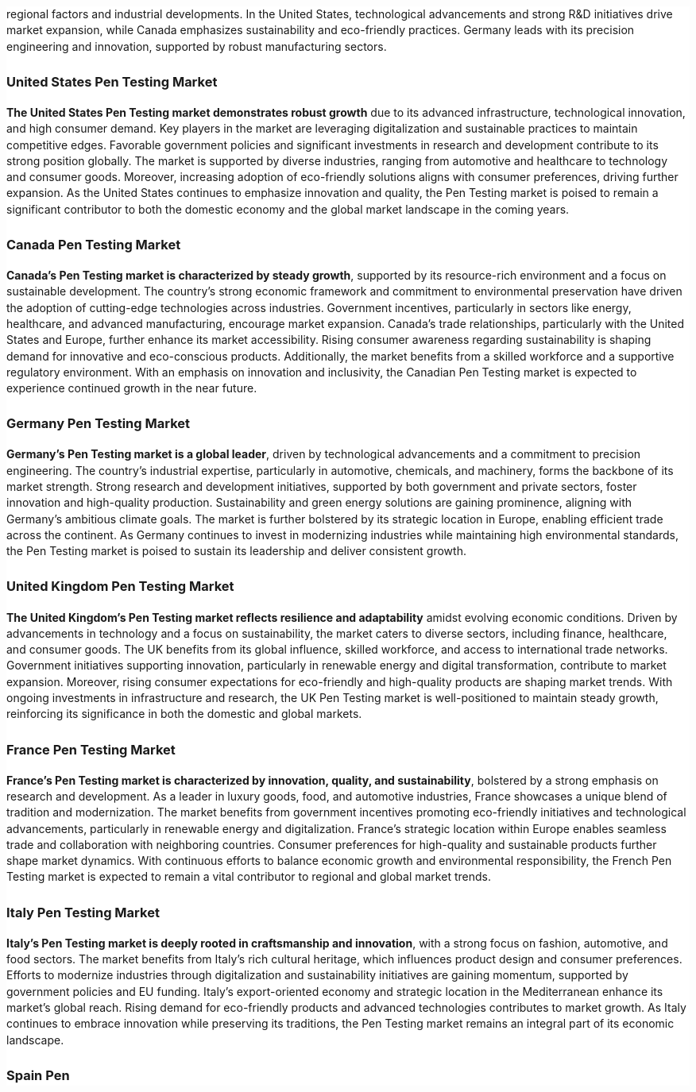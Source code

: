 regional factors and industrial developments. In the United States, technological advancements and strong R&amp;D initiatives drive market expansion, while Canada emphasizes sustainability and eco-friendly practices. Germany leads with its precision engineering and innovation, supported by robust manufacturing sectors.</span></em></p></blockquote><h3><strong>United States Pen Testing Market</strong></h3><p><strong>The United States Pen Testing market demonstrates robust growth</strong> due to its advanced infrastructure, technological innovation, and high consumer demand. Key players in the market are leveraging digitalization and sustainable practices to maintain competitive edges. Favorable government policies and significant investments in research and development contribute to its strong position globally. The market is supported by diverse industries, ranging from automotive and healthcare to technology and consumer goods. Moreover, increasing adoption of eco-friendly solutions aligns with consumer preferences, driving further expansion. As the United States continues to emphasize innovation and quality, the Pen Testing market is poised to remain a significant contributor to both the domestic economy and the global market landscape in the coming years.</p><h3><strong>Canada Pen Testing Market</strong></h3><p><strong>Canada&rsquo;s Pen Testing market is characterized by steady growth</strong>, supported by its resource-rich environment and a focus on sustainable development. The country&rsquo;s strong economic framework and commitment to environmental preservation have driven the adoption of cutting-edge technologies across industries. Government incentives, particularly in sectors like energy, healthcare, and advanced manufacturing, encourage market expansion. Canada&rsquo;s trade relationships, particularly with the United States and Europe, further enhance its market accessibility. Rising consumer awareness regarding sustainability is shaping demand for innovative and eco-conscious products. Additionally, the market benefits from a skilled workforce and a supportive regulatory environment. With an emphasis on innovation and inclusivity, the Canadian Pen Testing market is expected to experience continued growth in the near future.</p><h3><strong>Germany Pen Testing Market</strong></h3><p><strong>Germany&rsquo;s Pen Testing market is a global leader</strong>, driven by technological advancements and a commitment to precision engineering. The country&rsquo;s industrial expertise, particularly in automotive, chemicals, and machinery, forms the backbone of its market strength. Strong research and development initiatives, supported by both government and private sectors, foster innovation and high-quality production. Sustainability and green energy solutions are gaining prominence, aligning with Germany&rsquo;s ambitious climate goals. The market is further bolstered by its strategic location in Europe, enabling efficient trade across the continent. As Germany continues to invest in modernizing industries while maintaining high environmental standards, the Pen Testing market is poised to sustain its leadership and deliver consistent growth.</p><h3><strong>United Kingdom Pen Testing Market</strong></h3><p><strong>The United Kingdom&rsquo;s Pen Testing market reflects resilience and adaptability</strong> amidst evolving economic conditions. Driven by advancements in technology and a focus on sustainability, the market caters to diverse sectors, including finance, healthcare, and consumer goods. The UK benefits from its global influence, skilled workforce, and access to international trade networks. Government initiatives supporting innovation, particularly in renewable energy and digital transformation, contribute to market expansion. Moreover, rising consumer expectations for eco-friendly and high-quality products are shaping market trends. With ongoing investments in infrastructure and research, the UK Pen Testing market is well-positioned to maintain steady growth, reinforcing its significance in both the domestic and global markets.</p><h3><strong>France Pen Testing Market</strong></h3><p><strong>France&rsquo;s Pen Testing market is characterized by innovation, quality, and sustainability</strong>, bolstered by a strong emphasis on research and development. As a leader in luxury goods, food, and automotive industries, France showcases a unique blend of tradition and modernization. The market benefits from government incentives promoting eco-friendly initiatives and technological advancements, particularly in renewable energy and digitalization. France&rsquo;s strategic location within Europe enables seamless trade and collaboration with neighboring countries. Consumer preferences for high-quality and sustainable products further shape market dynamics. With continuous efforts to balance economic growth and environmental responsibility, the French Pen Testing market is expected to remain a vital contributor to regional and global market trends.</p><h3><strong>Italy Pen Testing Market</strong></h3><p><strong>Italy&rsquo;s Pen Testing market is deeply rooted in craftsmanship and innovation</strong>, with a strong focus on fashion, automotive, and food sectors. The market benefits from Italy&rsquo;s rich cultural heritage, which influences product design and consumer preferences. Efforts to modernize industries through digitalization and sustainability initiatives are gaining momentum, supported by government policies and EU funding. Italy&rsquo;s export-oriented economy and strategic location in the Mediterranean enhance its market&rsquo;s global reach. Rising demand for eco-friendly products and advanced technologies contributes to market growth. As Italy continues to embrace innovation while preserving its traditions, the Pen Testing market remains an integral part of its economic landscape.</p><h3><strong>Spain Pen